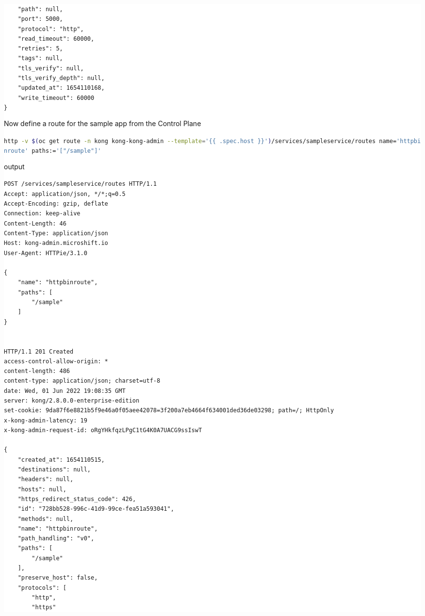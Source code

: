 ```
    "path": null,
    "port": 5000,
    "protocol": "http",
    "read_timeout": 60000,
    "retries": 5,
    "tags": null,
    "tls_verify": null,
    "tls_verify_depth": null,
    "updated_at": 1654110168,
    "write_timeout": 60000
}
```

Now define a route for the sample app from the Control Plane
```bash
http -v $(oc get route -n kong kong-kong-admin --template='{{ .spec.host }}')/services/sampleservice/routes name='httpbinroute' paths:='["/sample"]'
```
output
```shell
POST /services/sampleservice/routes HTTP/1.1
Accept: application/json, */*;q=0.5
Accept-Encoding: gzip, deflate
Connection: keep-alive
Content-Length: 46
Content-Type: application/json
Host: kong-admin.microshift.io
User-Agent: HTTPie/3.1.0

{
    "name": "httpbinroute",
    "paths": [
        "/sample"
    ]
}


HTTP/1.1 201 Created
access-control-allow-origin: *
content-length: 486
content-type: application/json; charset=utf-8
date: Wed, 01 Jun 2022 19:08:35 GMT
server: kong/2.8.0.0-enterprise-edition
set-cookie: 9da87f6e8821b5f9e46a0f05aee42078=3f200a7eb4664f634001ded36de03298; path=/; HttpOnly
x-kong-admin-latency: 19
x-kong-admin-request-id: oRgYHkfqzLPgC1tG4K0A7UACG9ssIswT

{
    "created_at": 1654110515,
    "destinations": null,
    "headers": null,
    "hosts": null,
    "https_redirect_status_code": 426,
    "id": "728bb528-996c-41d9-99ce-fea51a593041",
    "methods": null,
    "name": "httpbinroute",
    "path_handling": "v0",
    "paths": [
        "/sample"
    ],
    "preserve_host": false,
    "protocols": [
        "http",
        "https"
```